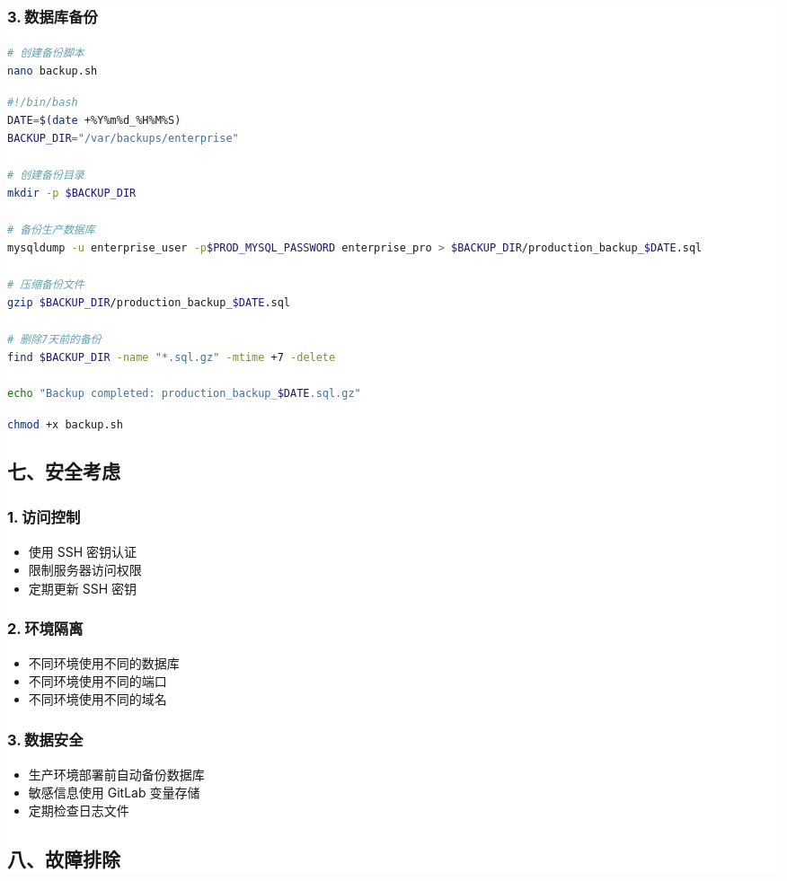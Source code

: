 ### 3. 数据库备份

```bash
# 创建备份脚本
nano backup.sh
```

```bash
#!/bin/bash
DATE=$(date +%Y%m%d_%H%M%S)
BACKUP_DIR="/var/backups/enterprise"

# 创建备份目录
mkdir -p $BACKUP_DIR

# 备份生产数据库
mysqldump -u enterprise_user -p$PROD_MYSQL_PASSWORD enterprise_pro > $BACKUP_DIR/production_backup_$DATE.sql

# 压缩备份文件
gzip $BACKUP_DIR/production_backup_$DATE.sql

# 删除7天前的备份
find $BACKUP_DIR -name "*.sql.gz" -mtime +7 -delete

echo "Backup completed: production_backup_$DATE.sql.gz"
```

```bash
chmod +x backup.sh
```

## 七、安全考虑

### 1. 访问控制

- 使用 SSH 密钥认证
- 限制服务器访问权限
- 定期更新 SSH 密钥

### 2. 环境隔离

- 不同环境使用不同的数据库
- 不同环境使用不同的端口
- 不同环境使用不同的域名

### 3. 数据安全

- 生产环境部署前自动备份数据库
- 敏感信息使用 GitLab 变量存储
- 定期检查日志文件

## 八、故障排除
